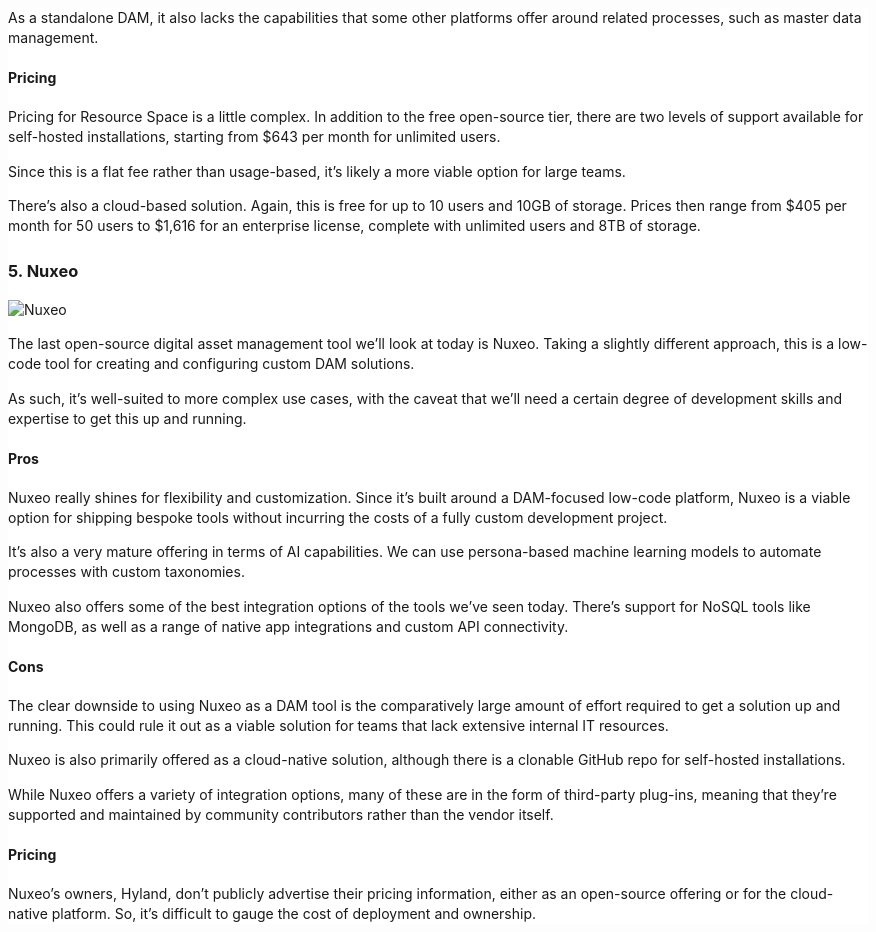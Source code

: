 As a standalone DAM, it also lacks the capabilities that some other platforms offer around related processes, such as master data management.

#### Pricing

Pricing for Resource Space is a little complex. In addition to the free open-source tier, there are two levels of support available for self-hosted installations, starting from $643 per month for unlimited users. 

Since this is a flat fee rather than usage-based, it’s likely a more viable option for large teams.

There’s also a cloud-based solution. Again, this is free for up to 10 users and 10GB of storage. Prices then range from $405 per month for 50 users to $1,616 for an enterprise license, complete with unlimited users and 8TB of storage.

### 5. Nuxeo

![Nuxeo](https://res.cloudinary.com/daog6scxm/image/upload/v1716561596/cms/open-source-digital-asset-management/Nuxeo_hj0dkm.webp "Nuxeo")

The last open-source digital asset management tool we’ll look at today is Nuxeo. Taking a slightly different approach, this is a low-code tool for creating and configuring custom DAM solutions.

As such, it’s well-suited to more complex use cases, with the caveat that we’ll need a certain degree of development skills and expertise to get this up and running.

#### Pros

Nuxeo really shines for flexibility and customization. Since it’s built around a DAM-focused low-code platform, Nuxeo is a viable option for shipping bespoke tools without incurring the costs of a fully custom development project.

It’s also a very mature offering in terms of AI capabilities. We can use persona-based machine learning models to automate processes with custom taxonomies.

Nuxeo also offers some of the best integration options of the tools we’ve seen today. There’s support for NoSQL tools like MongoDB, as well as a range of native app integrations and custom API connectivity.

#### Cons

The clear downside to using Nuxeo as a DAM tool is the comparatively large amount of effort required to get a solution up and running. This could rule it out as a viable solution for teams that lack extensive internal IT resources.

Nuxeo is also primarily offered as a cloud-native solution, although there is a clonable GitHub repo for self-hosted installations. 

While Nuxeo offers a variety of integration options, many of these are in the form of third-party plug-ins, meaning that they’re supported and maintained by community contributors rather than the vendor itself.

#### Pricing

Nuxeo’s owners, Hyland, don’t publicly advertise their pricing information, either as an open-source offering or for the cloud-native platform. So, it’s difficult to gauge the cost of deployment and ownership.
